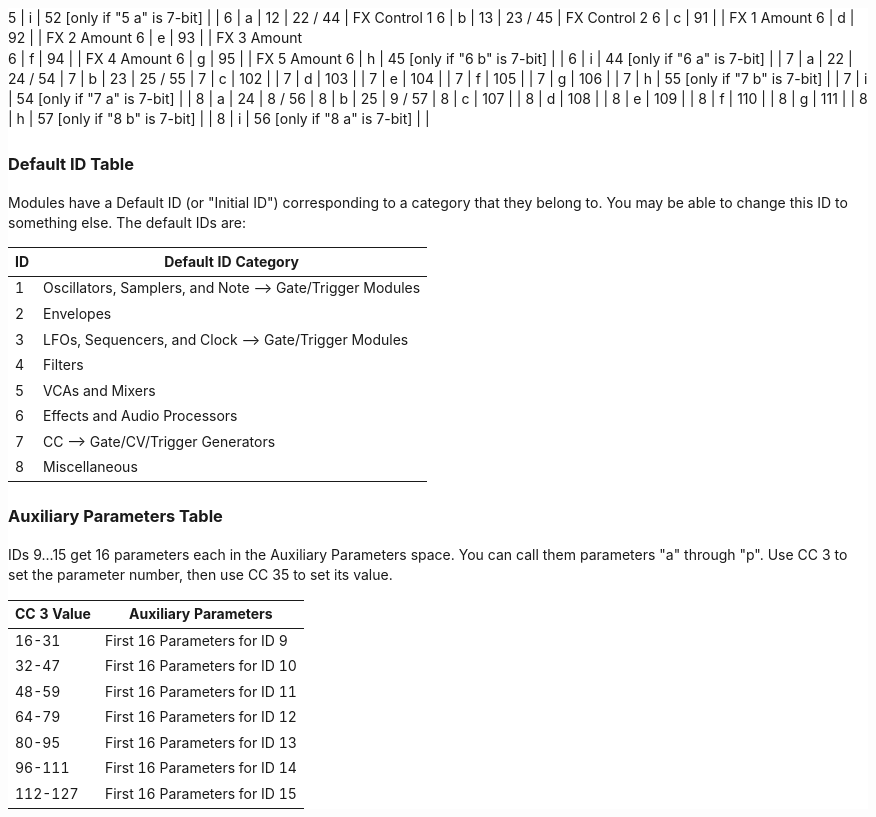 5   | i           | 52 [only if "5 a" is 7-bit] |                             |
6   | a           | 12                          | 22 / 44                     | FX Control 1
6   | b           | 13                          | 23 / 45                     | FX Control 2
6   | c           | 91                          |                             | FX 1 Amount 
6   | d           | 92                          |                             | FX 2 Amount
6   | e           | 93                          |                             | FX 3 Amount  
6   | f           | 94                          |                             | FX 4 Amount
6   | g           | 95                          |                             | FX 5 Amount
6   | h           | 45 [only if "6 b" is 7-bit] |                             |
6   | i           | 44 [only if "6 a" is 7-bit] |                             |
7   | a           | 22                          | 24 / 54                     |
7   | b           | 23                          | 25 / 55                     |
7   | c           | 102                         |                             |
7   | d           | 103                         |                             |
7   | e           | 104                         |                             |
7   | f           | 105                         |                             |
7   | g           | 106                         |                             |
7   | h           | 55 [only if "7 b" is 7-bit] |                             |
7   | i           | 54 [only if "7 a" is 7-bit] |                             |
8   | a           | 24                          | 8 / 56                      |
8   | b           | 25                          | 9 / 57                      |
8   | c           | 107                         |                             |
8   | d           | 108                         |                             |
8   | e           | 109                         |                             |
8   | f           | 110                         |                             |
8   | g           | 111                         |                             |
8   | h           | 57 [only if "8 b" is 7-bit] |                             |
8   | i           | 56 [only if "8 a" is 7-bit] |                             |



### Default ID Table

Modules have a Default ID (or "Initial ID") corresponding to a category that they belong to.  You may be able to change this ID to something else.  The default IDs are:

ID | Default ID Category
---|-----------------------------------------------------
1  | Oscillators, Samplers, and Note --> Gate/Trigger Modules
2  | Envelopes
3  | LFOs, Sequencers, and Clock --> Gate/Trigger Modules
4  | Filters
5  | VCAs and Mixers
6  | Effects and Audio Processors
7  | CC --> Gate/CV/Trigger Generators
8  | Miscellaneous


### Auxiliary Parameters Table

IDs 9...15 get 16 parameters each in the Auxiliary Parameters space.  You can call them parameters "a" through "p".  Use CC 3 to set the parameter number, then use CC 35 to set its value.

CC 3 Value     | Auxiliary Parameters                      
---------------|-------------------------------
16-31          | First 16 Parameters for ID 9
32-47          | First 16 Parameters for ID 10
48-59          | First 16 Parameters for ID 11
64-79          | First 16 Parameters for ID 12
80-95          | First 16 Parameters for ID 13
96-111         | First 16 Parameters for ID 14
112-127        | First 16 Parameters for ID 15
